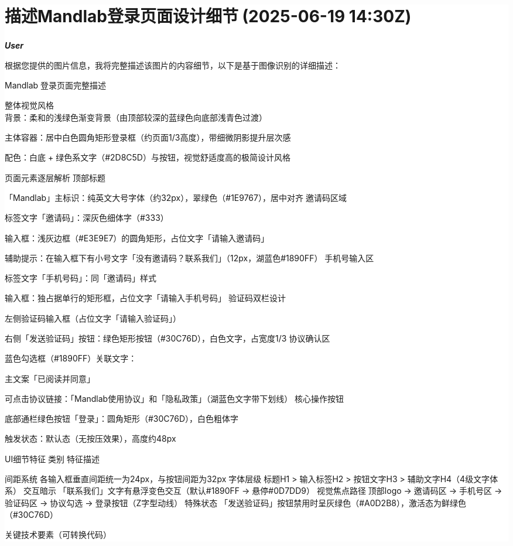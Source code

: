 

# 描述Mandlab登录页面设计细节 (2025-06-19 14:30Z)

_**User**_

根据您提供的图片信息，我将完整描述该图片的内容细节，以下是基于图像识别的详细描述：

Mandlab 登录页面完整描述

整体视觉风格  
背景：柔和的浅绿色渐变背景（由顶部较深的蓝绿色向底部浅青色过渡）

主体容器：居中白色圆角矩形登录框（约页面1/3高度），带细微阴影提升层次感

配色：白底 + 绿色系文字（#2D8C5D）与按钮，视觉舒适度高的极简设计风格

页面元素逐层解析
顶部标题  

「Mandlab」主标识：纯英文大号字体（约32px），翠绿色（#1E9767），居中对齐
邀请码区域  

标签文字「邀请码」：深灰色细体字（#333）

输入框：浅灰边框（#E3E9E7）的圆角矩形，占位文字「请输入邀请码」

辅助提示：在输入框下有小号文字「没有邀请码？联系我们」（12px，湖蓝色#1890FF）
手机号输入区  

标签文字「手机号码」：同「邀请码」样式

输入框：独占据单行的矩形框，占位文字「请输入手机号码」
验证码双栏设计  

左侧验证码输入框（占位文字「请输入验证码」）

右侧「发送验证码」按钮：绿色矩形按钮（#30C76D），白色文字，占宽度1/3
协议确认区  

蓝色勾选框（#1890FF）关联文字：

主文案「已阅读并同意」

可点击协议链接：「Mandlab使用协议」和「隐私政策」（湖蓝色文字带下划线）
核心操作按钮  

底部通栏绿色按钮「登录」：圆角矩形（#30C76D），白色粗体字

触发状态：默认态（无按压效果），高度约48px

UI细节特征
类别       特征描述

间距系统 各输入框垂直间距统一为24px，与按钮间距为32px
字体层级 标题H1 > 输入标签H2 > 按钮文字H3 > 辅助文字H4（4级文字体系）
交互暗示 「联系我们」文字有悬浮变色交互（默认#1890FF → 悬停#0D7DD9）
视觉焦点路径 顶部logo → 邀请码区 → 手机号区 → 验证码区 → 协议勾选 → 登录按钮（Z字型动线）
特殊状态 「发送验证码」按钮禁用时呈灰绿色（#A0D2B8），激活态为鲜绿色（#30C76D）

关键技术要素（可转换代码）
